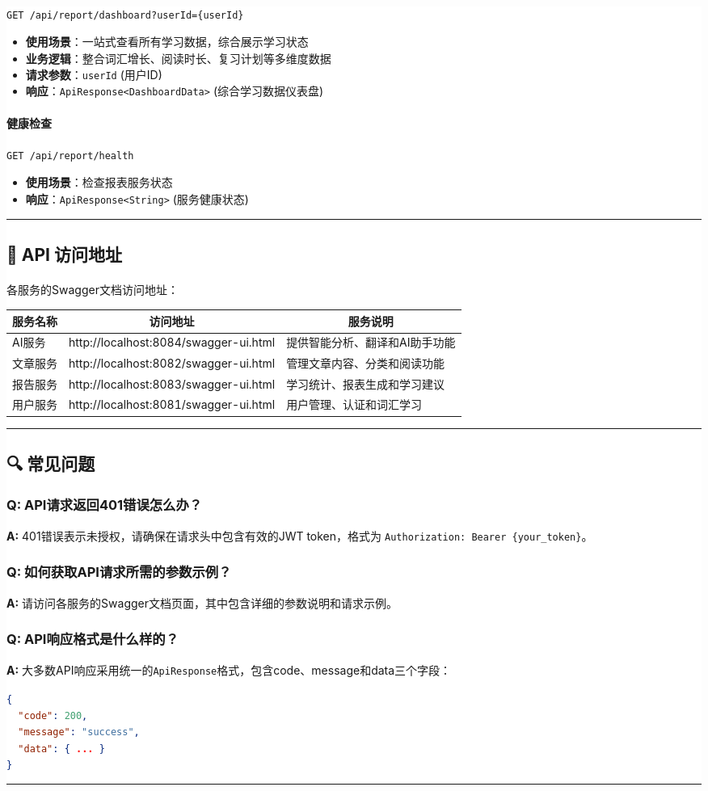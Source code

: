 ```http
GET /api/report/dashboard?userId={userId}
```

- **使用场景**：一站式查看所有学习数据，综合展示学习状态
- **业务逻辑**：整合词汇增长、阅读时长、复习计划等多维度数据
- **请求参数**：`userId` (用户ID)
- **响应**：`ApiResponse<DashboardData>` (综合学习数据仪表盘)

#### 健康检查

```http
GET /api/report/health
```

- **使用场景**：检查报表服务状态
- **响应**：`ApiResponse<String>` (服务健康状态)

---

## 🚦 API 访问地址

各服务的Swagger文档访问地址：

| 服务名称 | 访问地址                                  | 服务说明             |
| ---- | ------------------------------------- | ---------------- |
| AI服务 | http://localhost:8084/swagger-ui.html | 提供智能分析、翻译和AI助手功能 |
| 文章服务 | http://localhost:8082/swagger-ui.html | 管理文章内容、分类和阅读功能   |
| 报告服务 | http://localhost:8083/swagger-ui.html | 学习统计、报表生成和学习建议   |
| 用户服务 | http://localhost:8081/swagger-ui.html | 用户管理、认证和词汇学习     |

---

## 🔍 常见问题

### Q: API请求返回401错误怎么办？

**A:** 401错误表示未授权，请确保在请求头中包含有效的JWT token，格式为 `Authorization: Bearer {your_token}`。

### Q: 如何获取API请求所需的参数示例？

**A:** 请访问各服务的Swagger文档页面，其中包含详细的参数说明和请求示例。

### Q: API响应格式是什么样的？

**A:** 大多数API响应采用统一的`ApiResponse`格式，包含code、message和data三个字段：

```json
{
  "code": 200,
  "message": "success",
  "data": { ... }
}
```

---